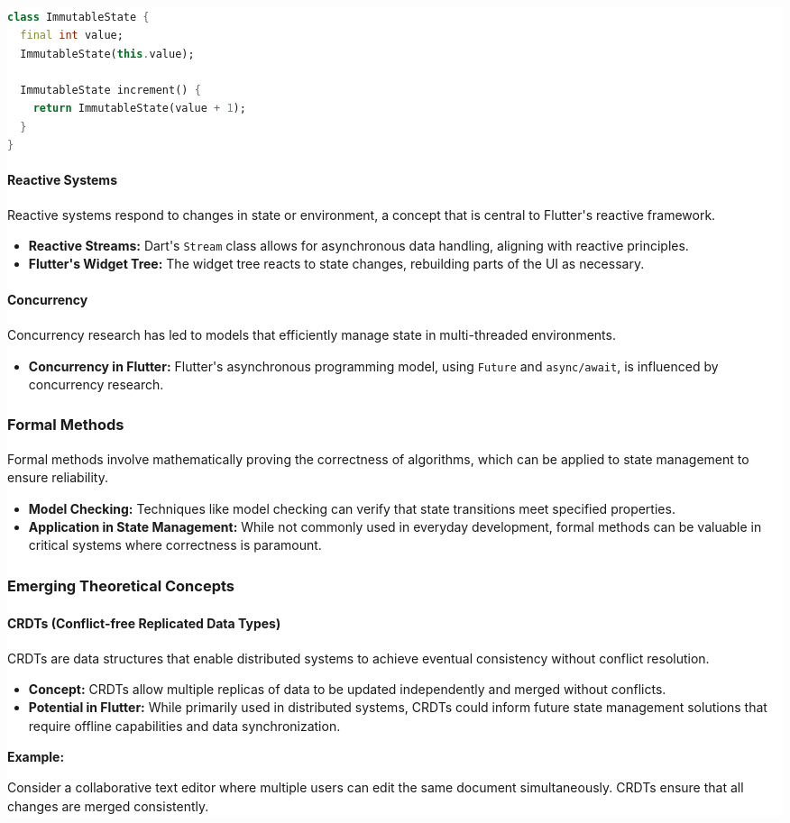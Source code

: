 ```dart
class ImmutableState {
  final int value;
  ImmutableState(this.value);

  ImmutableState increment() {
    return ImmutableState(value + 1);
  }
}
```

#### Reactive Systems

Reactive systems respond to changes in state or environment, a concept that is central to Flutter's reactive framework.

- **Reactive Streams:** Dart's `Stream` class allows for asynchronous data handling, aligning with reactive principles.
- **Flutter's Widget Tree:** The widget tree reacts to state changes, rebuilding parts of the UI as necessary.

#### Concurrency

Concurrency research has led to models that efficiently manage state in multi-threaded environments.

- **Concurrency in Flutter:** Flutter's asynchronous programming model, using `Future` and `async/await`, is influenced by concurrency research.

### Formal Methods

Formal methods involve mathematically proving the correctness of algorithms, which can be applied to state management to ensure reliability.

- **Model Checking:** Techniques like model checking can verify that state transitions meet specified properties.
- **Application in State Management:** While not commonly used in everyday development, formal methods can be valuable in critical systems where correctness is paramount.

### Emerging Theoretical Concepts

#### CRDTs (Conflict-free Replicated Data Types)

CRDTs are data structures that enable distributed systems to achieve eventual consistency without conflict resolution.

- **Concept:** CRDTs allow multiple replicas of data to be updated independently and merged without conflicts.
- **Potential in Flutter:** While primarily used in distributed systems, CRDTs could inform future state management solutions that require offline capabilities and data synchronization.

**Example:**

Consider a collaborative text editor where multiple users can edit the same document simultaneously. CRDTs ensure that all changes are merged consistently.
